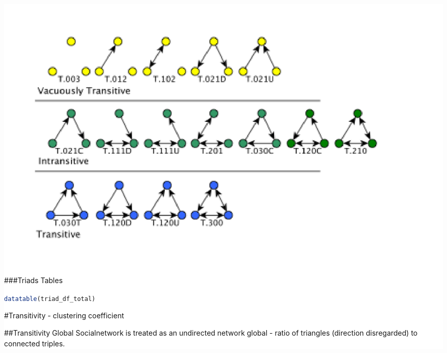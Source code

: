 ![<http://knoesis.wright.edu/sites/default/files/icnc15.pdf>](figures/img.png)

###Triads Tables

```r
datatable(triad_df_total)
```

<div id="htmlwidget-82a685d2ad128a5b31bc" style="width:100%;height:auto;" class="datatables html-widget"></div>
<script type="application/json" data-for="htmlwidget-82a685d2ad128a5b31bc">{"x":{"filter":"none","data":[["1","2","3","4","5","6","7","8","9","10","11","12","13","14","15","16"],["T.003","T.012","T.102","T.021D","T.021U","T.021C","T.111D","T.111U","T.030T","T.030C","T.201","T.120D","T.120U","T.120C","T.210","T.300"],[878877,123065,36095,7384,2749,5247,4187,6634,1000,85,4748,380,524,392,817,261],["Vacuously Transitive","Vacuously Transitive","Vacuously Transitive","Vacuously Transitive","Vacuously Transitive","Intransitive","Intransitive","Intransitive","Transitive","Intransitive","Intransitive","Transitive","Transitive","Intransitive","Intransitive","Transitive"]],"container":"<table class=\"display\">\n  <thead>\n    <tr>\n      <th> \u003c/th>\n      <th>census_labels\u003c/th>\n      <th>tc_total\u003c/th>\n      <th>type\u003c/th>\n    \u003c/tr>\n  \u003c/thead>\n\u003c/table>","options":{"columnDefs":[{"className":"dt-right","targets":2},{"orderable":false,"targets":0}],"order":[],"autoWidth":false,"orderClasses":false}},"evals":[],"jsHooks":[]}</script>

#Transitivity - clustering coefficient

##Transitivity Global
Socialnetwork is treated as an undirected network global - ratio of triangles (direction disregarded) to connected triples.
